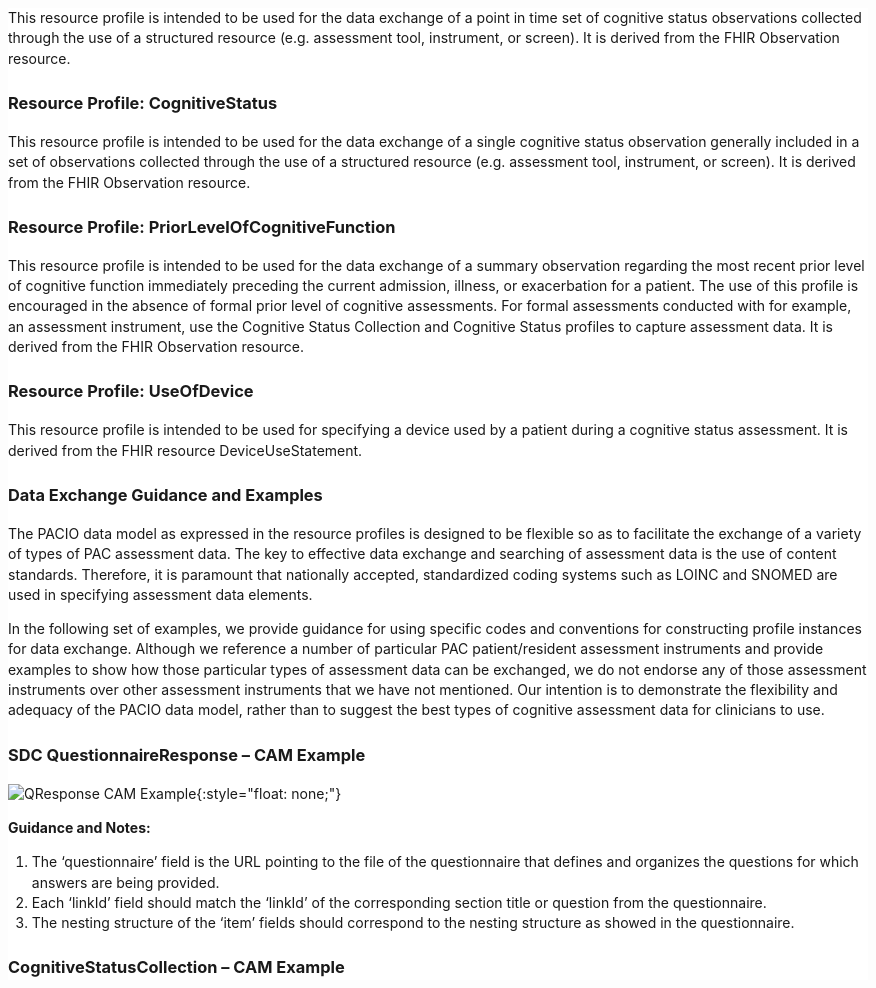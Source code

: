 This resource profile is intended to be used for the data exchange of a point in time set of cognitive status observations collected through the use of a structured resource (e.g. assessment tool, instrument, or screen). It is derived from the FHIR Observation resource.

### Resource Profile: CognitiveStatus

This resource profile is intended to be used for the data exchange of a single cognitive status observation generally included in a set of observations collected through the use of a structured resource (e.g. assessment tool, instrument, or screen). It is derived from the FHIR Observation resource.
### Resource Profile: PriorLevelOfCognitiveFunction

This resource profile is intended to be used for the data exchange of a summary observation regarding the most recent prior level of cognitive function immediately preceding the current admission, illness, or exacerbation for a patient. The use of this profile is encouraged in the absence of formal prior level of cognitive assessments. For formal assessments conducted with for example, an assessment instrument, use the Cognitive Status Collection and Cognitive Status profiles to capture assessment data. It is derived from the FHIR Observation resource.

### Resource Profile: UseOfDevice

This resource profile is intended to be used for specifying a device used by a patient during a cognitive status assessment. It is derived from the FHIR resource DeviceUseStatement.


### Data Exchange Guidance and Examples

The PACIO data model as expressed in the resource profiles is designed to be flexible so as to facilitate the exchange of a variety of types of PAC assessment data. The key to effective data exchange and searching of assessment data is the use of content standards. Therefore, it is paramount that nationally accepted, standardized coding systems such as LOINC and SNOMED are used in specifying assessment data elements.

In the following set of examples, we provide guidance for using specific codes and conventions for constructing profile instances for data exchange. Although we reference a number of particular PAC patient/resident assessment instruments and provide examples to show how those particular types of assessment data can be exchanged, we do not endorse any of those assessment instruments over other assessment instruments that we have not mentioned. Our intention is to demonstrate the flexibility and adequacy of the PACIO data model, rather than to suggest the best types of cognitive assessment data for clinicians to use.

### SDC QuestionnaireResponse – CAM Example

![QResponse CAM Example](QResponse_CAM_Example.png){:style="float: none;"}

**Guidance and Notes:**
1. The ‘questionnaire’ field is the URL pointing to the file of the questionnaire that defines and organizes the questions for which answers are being provided.
2. Each ‘linkId’ field should match the ‘linkId’ of the corresponding section title or question from the questionnaire.
3. The nesting structure of the ‘item’ fields should correspond to the nesting structure as showed in the questionnaire.

### CognitiveStatusCollection – CAM Example
